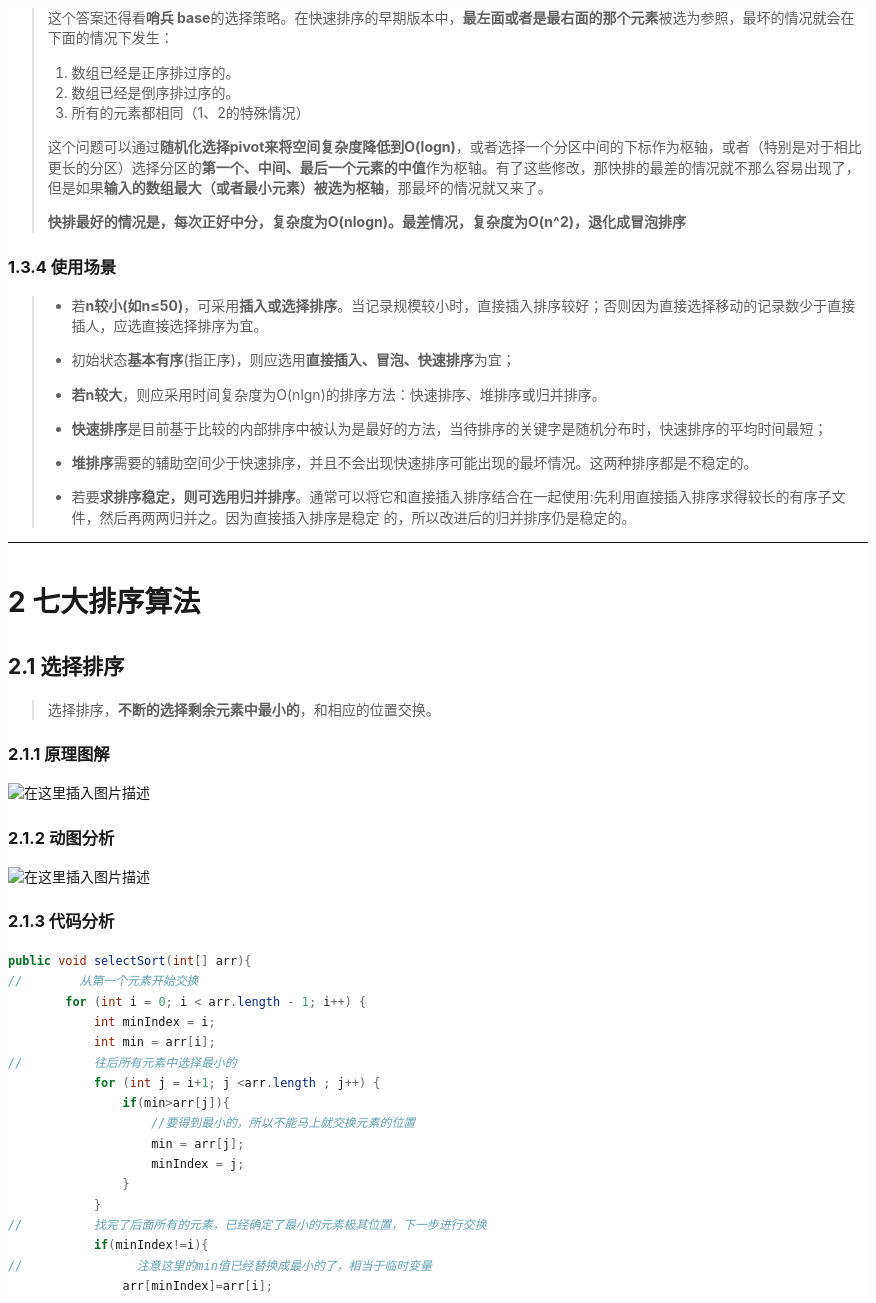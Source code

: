 > 这个答案还得看**哨兵 base**的选择策略。在快速排序的早期版本中，**最左面或者是最右面的那个元素**被选为参照，最坏的情况就会在下面的情况下发生：
>
> 1. 数组已经是正序排过序的。
> 2. 数组已经是倒序排过序的。
> 3. 所有的元素都相同（1、2的特殊情况）
>
> 这个问题可以通过**随机化选择pivot来将空间复杂度降低到O(logn)**，或者选择一个分区中间的下标作为枢轴，或者（特别是对于相比更长的分区）选择分区的**第一个、中间、最后一个元素的中值**作为枢轴。有了这些修改，那快排的最差的情况就不那么容易出现了，但是如果**输入的数组最大（或者最小元素）被选为枢轴**，那最坏的情况就又来了。
>
> **快排最好的情况是，每次正好中分，复杂度为O(nlogn)。最差情况，复杂度为O(n^2)，退化成冒泡排序**

### 1.3.4 使用场景

> * 若**n较小(如n≤50)**，可采用**插入或选择排序**。当记录规模较小时，直接插入排序较好；否则因为直接选择移动的记录数少于直接插人，应选直接选择排序为宜。
> * 初始状态**基本有序**(指正序)，则应选用**直接插入、冒泡、快速排序**为宜；
>
> * **若n较大**，则应采用时间复杂度为O(nlgn)的排序方法：快速排序、堆排序或归并排序。
>
>*  **快速排序**是目前基于比较的内部排序中被认为是最好的方法，当待排序的关键字是随机分布时，快速排序的平均时间最短；
>
>*  **堆排序**需要的辅助空间少于快速排序，并且不会出现快速排序可能出现的最坏情况。这两种排序都是不稳定的。
>
> * 若要**求排序稳定，则可选用归并排序**。通常可以将它和直接插入排序结合在一起使用:先利用直接插入排序求得较长的有序子文件，然后再两两归并之。因为直接插入排序是稳定 的，所以改进后的归并排序仍是稳定的。
---



# 2 七大排序算法

## 2.1 选择排序

>选择排序，**不断的选择剩余元素中最小的**，和相应的位置交换。

### 2.1.1 原理图解

![在这里插入图片描述](https://img-blog.csdnimg.cn/20210517185047516.png?x-oss-process=image/watermark,type_ZmFuZ3poZW5naGVpdGk,shadow_10,text_aHR0cHM6Ly9ibG9nLmNzZG4ubmV0L3FxXzQyNjQ3OTAz,size_16,color_FFFFFF,t_70#pic_center)

### 2.1.2 动图分析

![在这里插入图片描述](https://img-blog.csdnimg.cn/20210517184701386.gif#pic_center)



### 2.1.3 代码分析

```java
public void selectSort(int[] arr){
//        从第一个元素开始交换
        for (int i = 0; i < arr.length - 1; i++) {
            int minIndex = i;
            int min = arr[i];
//          往后所有元素中选择最小的
            for (int j = i+1; j <arr.length ; j++) {
                if(min>arr[j]){
                    //要得到最小的，所以不能马上就交换元素的位置
                    min = arr[j];
                    minIndex = j;
                }
            }
//          找完了后面所有的元素，已经确定了最小的元素极其位置，下一步进行交换
            if(minIndex!=i){
//                注意这里的min值已经替换成最小的了，相当于临时变量
                arr[minIndex]=arr[i];
```